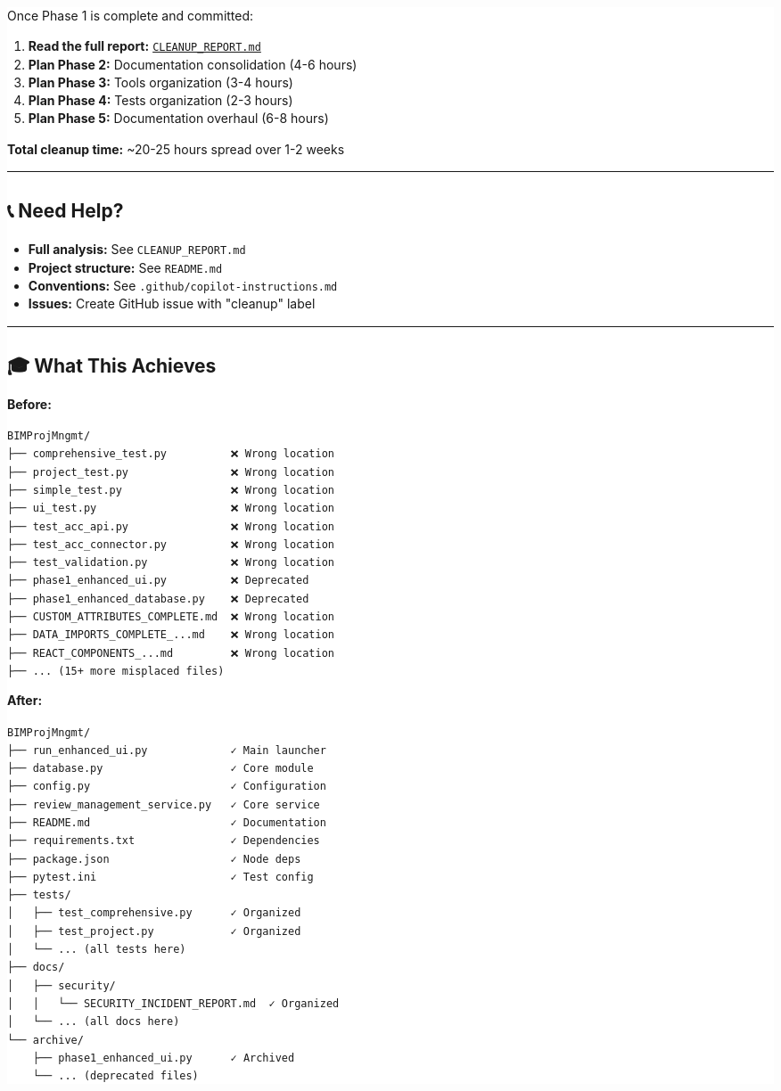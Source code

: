 Once Phase 1 is complete and committed:

1. **Read the full report:** [`CLEANUP_REPORT.md`](./CLEANUP_REPORT.md)
2. **Plan Phase 2:** Documentation consolidation (4-6 hours)
3. **Plan Phase 3:** Tools organization (3-4 hours)
4. **Plan Phase 4:** Tests organization (2-3 hours)
5. **Plan Phase 5:** Documentation overhaul (6-8 hours)

**Total cleanup time:** ~20-25 hours spread over 1-2 weeks

---

## 📞 Need Help?

- **Full analysis:** See `CLEANUP_REPORT.md`
- **Project structure:** See `README.md`
- **Conventions:** See `.github/copilot-instructions.md`
- **Issues:** Create GitHub issue with "cleanup" label

---

## 🎓 What This Achieves

**Before:**
```
BIMProjMngmt/
├── comprehensive_test.py          ❌ Wrong location
├── project_test.py                ❌ Wrong location
├── simple_test.py                 ❌ Wrong location
├── ui_test.py                     ❌ Wrong location
├── test_acc_api.py                ❌ Wrong location
├── test_acc_connector.py          ❌ Wrong location
├── test_validation.py             ❌ Wrong location
├── phase1_enhanced_ui.py          ❌ Deprecated
├── phase1_enhanced_database.py    ❌ Deprecated
├── CUSTOM_ATTRIBUTES_COMPLETE.md  ❌ Wrong location
├── DATA_IMPORTS_COMPLETE_...md    ❌ Wrong location
├── REACT_COMPONENTS_...md         ❌ Wrong location
├── ... (15+ more misplaced files)
```

**After:**
```
BIMProjMngmt/
├── run_enhanced_ui.py             ✓ Main launcher
├── database.py                    ✓ Core module
├── config.py                      ✓ Configuration
├── review_management_service.py   ✓ Core service
├── README.md                      ✓ Documentation
├── requirements.txt               ✓ Dependencies
├── package.json                   ✓ Node deps
├── pytest.ini                     ✓ Test config
├── tests/
│   ├── test_comprehensive.py      ✓ Organized
│   ├── test_project.py            ✓ Organized
│   └── ... (all tests here)
├── docs/
│   ├── security/
│   │   └── SECURITY_INCIDENT_REPORT.md  ✓ Organized
│   └── ... (all docs here)
└── archive/
    ├── phase1_enhanced_ui.py      ✓ Archived
    └── ... (deprecated files)
```
